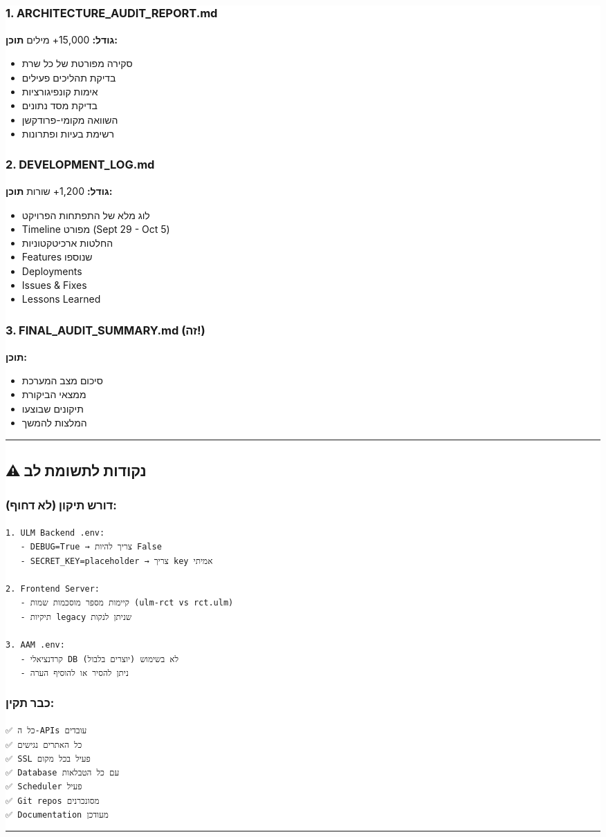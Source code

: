 ### 1. ARCHITECTURE_AUDIT_REPORT.md
**גודל:** 15,000+ מילים
**תוכן:**
- סקירה מפורטת של כל שרת
- בדיקת תהליכים פעילים
- אימות קונפיגורציות
- בדיקת מסד נתונים
- השוואה מקומי-פרודקשן
- רשימת בעיות ופתרונות

### 2. DEVELOPMENT_LOG.md
**גודל:** 1,200+ שורות
**תוכן:**
- לוג מלא של התפתחות הפרויקט
- Timeline מפורט (Sept 29 - Oct 5)
- החלטות ארכיטקטוניות
- Features שנוספו
- Deployments
- Issues & Fixes
- Lessons Learned

### 3. FINAL_AUDIT_SUMMARY.md (זה!)
**תוכן:**
- סיכום מצב המערכת
- ממצאי הביקורת
- תיקונים שבוצעו
- המלצות להמשך

---

## ⚠️ נקודות לתשומת לב

### דורש תיקון (לא דחוף):
```
1. ULM Backend .env:
   - DEBUG=True → צריך להיות False
   - SECRET_KEY=placeholder → צריך key אמיתי

2. Frontend Server:
   - קיימות מספר מוסכמות שמות (ulm-rct vs rct.ulm)
   - תיקיות legacy שניתן לנקות

3. AAM .env:
   - קרדנציאלי DB לא בשימוש (יוצרים בלבול)
   - ניתן להסיר או להוסיף הערה
```

### כבר תקין:
```
✅ כל ה-APIs עובדים
✅ כל האתרים נגישים
✅ SSL פעיל בכל מקום
✅ Database עם כל הטבלאות
✅ Scheduler פעיל
✅ Git repos מסונכרנים
✅ Documentation מעודכן
```

---